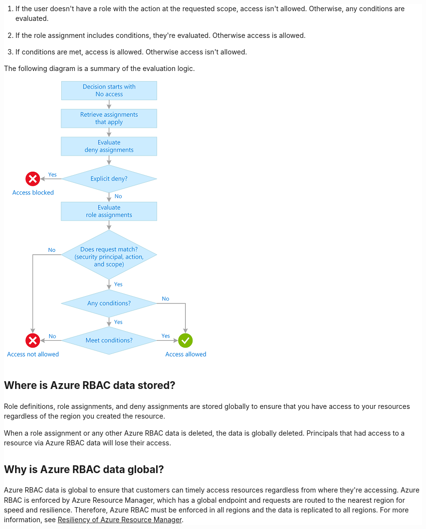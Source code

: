 1. If the user doesn't have a role with the action at the requested scope, access isn't allowed. Otherwise, any conditions are evaluated.

1. If the role assignment includes conditions, they're evaluated. Otherwise access is allowed.

1. If conditions are met, access is allowed. Otherwise access isn't allowed.

The following diagram is a summary of the evaluation logic.

![Evaluation logic flowchart for determining access to a resource.](./media/overview/evaluation-logic.png)

## Where is Azure RBAC data stored?

Role definitions, role assignments, and deny assignments are stored globally to ensure that you have access to your resources regardless of the region you created the resource.

When a role assignment or any other Azure RBAC data is deleted, the data is globally deleted. Principals that had access to a resource via Azure RBAC data will lose their access. 

## Why is Azure RBAC data global?

Azure RBAC data is global to ensure that customers can timely access resources regardless from where they're accessing. Azure RBAC is enforced by Azure Resource Manager, which has a global endpoint and requests are routed to the nearest region for speed and resilience. Therefore, Azure RBAC must be enforced in all regions and the data is replicated to all regions. For more information, see [Resiliency of Azure Resource Manager](../azure-resource-manager/management/overview.md#resiliency-of-azure-resource-manager).
